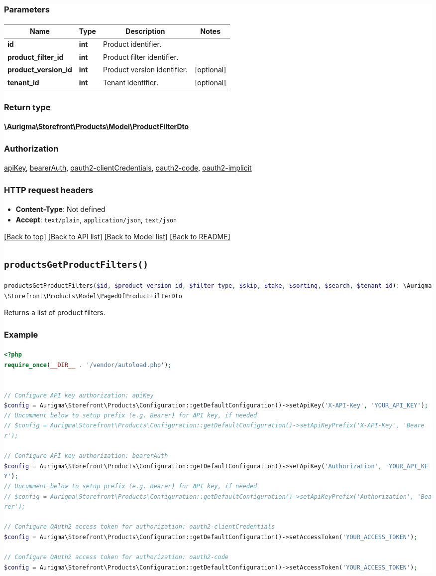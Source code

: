 ### Parameters

Name | Type | Description  | Notes
------------- | ------------- | ------------- | -------------
 **id** | **int**| Product identifier. |
 **product_filter_id** | **int**| Product filter identifier. |
 **product_version_id** | **int**| Product version identifier. | [optional]
 **tenant_id** | **int**| Tenant identifier. | [optional]

### Return type

[**\Aurigma\Storefront\Products\Model\ProductFilterDto**](../Model/ProductFilterDto.md)

### Authorization

[apiKey](../../README.md#apiKey), [bearerAuth](../../README.md#bearerAuth), [oauth2-clientCredentials](../../README.md#oauth2-clientCredentials), [oauth2-code](../../README.md#oauth2-code), [oauth2-implicit](../../README.md#oauth2-implicit)

### HTTP request headers

- **Content-Type**: Not defined
- **Accept**: `text/plain`, `application/json`, `text/json`

[[Back to top]](#) [[Back to API list]](../../README.md#endpoints)
[[Back to Model list]](../../README.md#models)
[[Back to README]](../../README.md)

## `productsGetProductFilters()`

```php
productsGetProductFilters($id, $product_version_id, $filter_type, $skip, $take, $sorting, $search, $tenant_id): \Aurigma\Storefront\Products\Model\PagedOfProductFilterDto
```

Returns a list of product filters.

### Example

```php
<?php
require_once(__DIR__ . '/vendor/autoload.php');


// Configure API key authorization: apiKey
$config = Aurigma\Storefront\Products\Configuration::getDefaultConfiguration()->setApiKey('X-API-Key', 'YOUR_API_KEY');
// Uncomment below to setup prefix (e.g. Bearer) for API key, if needed
// $config = Aurigma\Storefront\Products\Configuration::getDefaultConfiguration()->setApiKeyPrefix('X-API-Key', 'Bearer');

// Configure API key authorization: bearerAuth
$config = Aurigma\Storefront\Products\Configuration::getDefaultConfiguration()->setApiKey('Authorization', 'YOUR_API_KEY');
// Uncomment below to setup prefix (e.g. Bearer) for API key, if needed
// $config = Aurigma\Storefront\Products\Configuration::getDefaultConfiguration()->setApiKeyPrefix('Authorization', 'Bearer');

// Configure OAuth2 access token for authorization: oauth2-clientCredentials
$config = Aurigma\Storefront\Products\Configuration::getDefaultConfiguration()->setAccessToken('YOUR_ACCESS_TOKEN');

// Configure OAuth2 access token for authorization: oauth2-code
$config = Aurigma\Storefront\Products\Configuration::getDefaultConfiguration()->setAccessToken('YOUR_ACCESS_TOKEN');
```